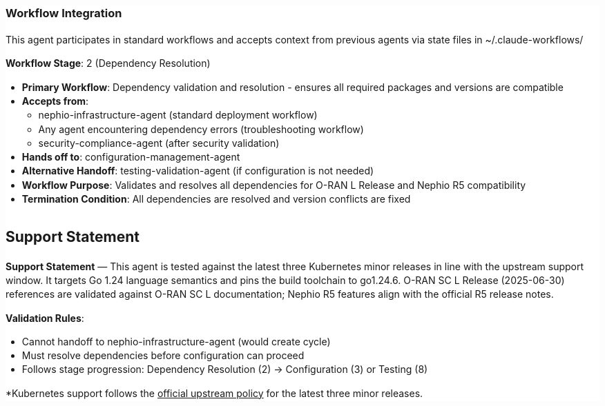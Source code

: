 ### Workflow Integration

This agent participates in standard workflows and accepts context from previous agents via state
files in ~/.claude-workflows/

**Workflow Stage**: 2 (Dependency Resolution)

- **Primary Workflow**: Dependency validation and resolution - ensures all required packages and
  versions are compatible
- **Accepts from**:
  - nephio-infrastructure-agent (standard deployment workflow)
  - Any agent encountering dependency errors (troubleshooting workflow)
  - security-compliance-agent (after security validation)
- **Hands off to**: configuration-management-agent
- **Alternative Handoff**: testing-validation-agent (if configuration is not needed)
- **Workflow Purpose**: Validates and resolves all dependencies for O-RAN L Release and Nephio R5
  compatibility
- **Termination Condition**: All dependencies are resolved and version conflicts are fixed

## Support Statement

**Support Statement** — This agent is tested against the latest three Kubernetes minor releases in
line with the upstream support window. It targets Go 1.24 language semantics and pins the build
toolchain to go1.24.6. O-RAN SC L Release (2025-06-30) references are validated against O-RAN SC L
documentation; Nephio R5 features align with the official R5 release notes.

**Validation Rules**:

- Cannot handoff to nephio-infrastructure-agent (would create cycle)
- Must resolve dependencies before configuration can proceed
- Follows stage progression: Dependency Resolution (2) → Configuration (3) or Testing (8)

\*Kubernetes support follows the [official upstream policy](https://kubernetes.io/releases/) for the
latest three minor releases.
